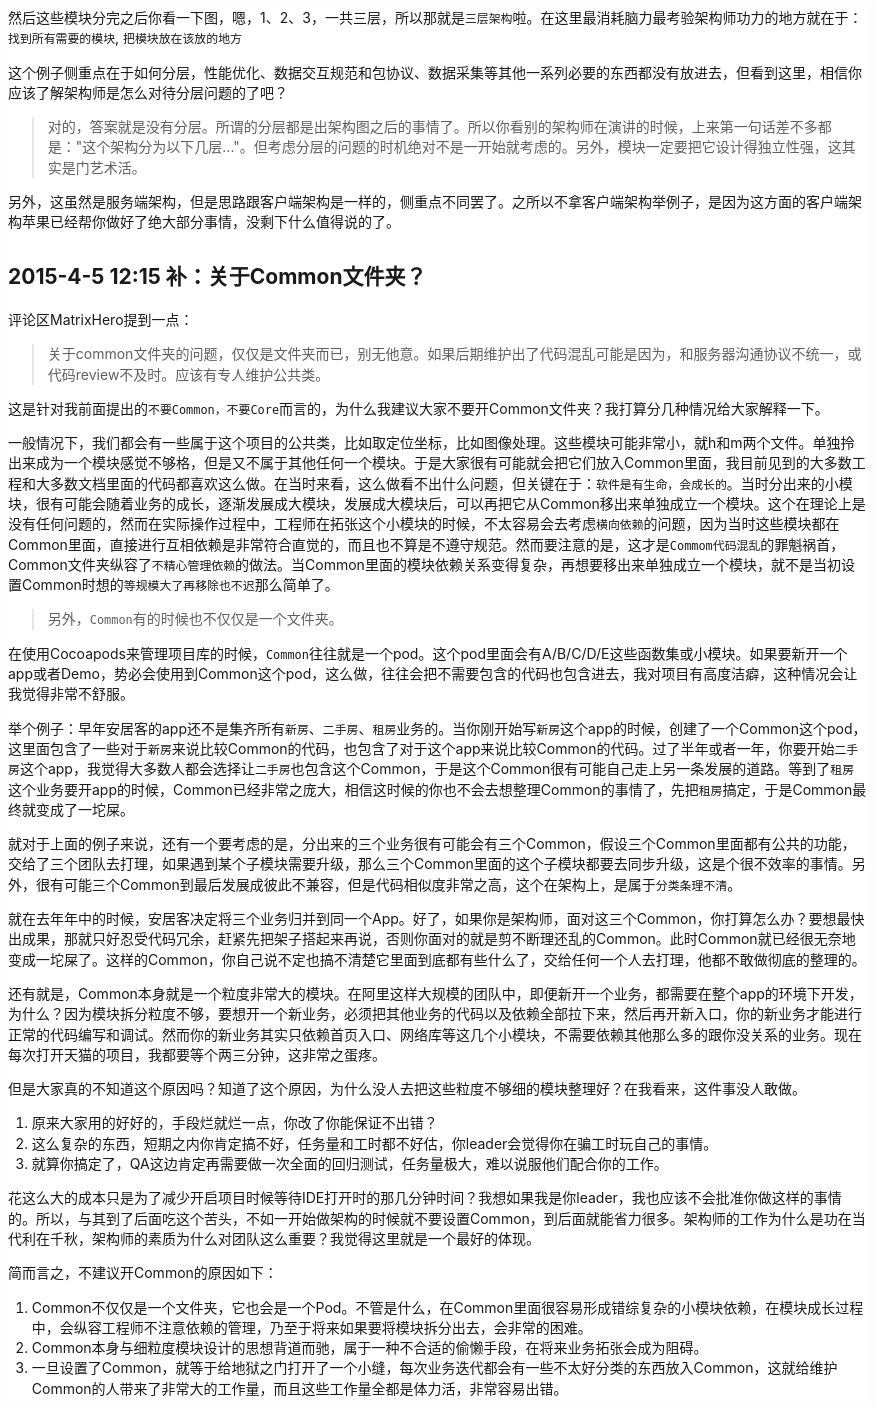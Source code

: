 然后这些模块分完之后你看一下图，嗯，1、2、3，一共三层，所以那就是`三层架构`啦。在这里最消耗脑力最考验架构师功力的地方就在于：`找到所有需要的模块`, `把模块放在该放的地方`

这个例子侧重点在于如何分层，性能优化、数据交互规范和包协议、数据采集等其他一系列必要的东西都没有放进去，但看到这里，相信你应该了解架构师是怎么对待分层问题的了吧？

> 对的，答案就是没有分层。所谓的分层都是出架构图之后的事情了。所以你看别的架构师在演讲的时候，上来第一句话差不多都是："这个架构分为以下几层..."。但考虑分层的问题的时机绝对不是一开始就考虑的。另外，模块一定要把它设计得独立性强，这其实是门艺术活。

另外，这虽然是服务端架构，但是思路跟客户端架构是一样的，侧重点不同罢了。之所以不拿客户端架构举例子，是因为这方面的客户端架构苹果已经帮你做好了绝大部分事情，没剩下什么值得说的了。

## 2015-4-5 12:15 补：关于Common文件夹？

评论区MatrixHero提到一点：

> 关于common文件夹的问题，仅仅是文件夹而已，别无他意。如果后期维护出了代码混乱可能是因为，和服务器沟通协议不统一，或代码review不及时。应该有专人维护公共类。

这是针对我前面提出的`不要Common，不要Core`而言的，为什么我建议大家不要开Common文件夹？我打算分几种情况给大家解释一下。

一般情况下，我们都会有一些属于这个项目的公共类，比如取定位坐标，比如图像处理。这些模块可能非常小，就h和m两个文件。单独拎出来成为一个模块感觉不够格，但是又不属于其他任何一个模块。于是大家很有可能就会把它们放入Common里面，我目前见到的大多数工程和大多数文档里面的代码都喜欢这么做。在当时来看，这么做看不出什么问题，但关键在于：`软件是有生命，会成长的`。当时分出来的小模块，很有可能会随着业务的成长，逐渐发展成大模块，发展成大模块后，可以再把它从Common移出来单独成立一个模块。这个在理论上是没有任何问题的，然而在实际操作过程中，工程师在拓张这个小模块的时候，不太容易会去考虑`横向依赖`的问题，因为当时这些模块都在Common里面，直接进行互相依赖是非常符合直觉的，而且也不算是不遵守规范。然而要注意的是，这才是`Commom代码混乱`的罪魁祸首，Common文件夹纵容了`不精心管理依赖`的做法。当Common里面的模块依赖关系变得复杂，再想要移出来单独成立一个模块，就不是当初设置Common时想的`等规模大了再移除也不迟`那么简单了。

> 另外，`Common`有的时候也不仅仅是一个文件夹。

在使用Cocoapods来管理项目库的时候，`Common`往往就是一个pod。这个pod里面会有A/B/C/D/E这些函数集或小模块。如果要新开一个app或者Demo，势必会使用到Common这个pod，这么做，往往会把不需要包含的代码也包含进去，我对项目有高度洁癖，这种情况会让我觉得非常不舒服。

举个例子：早年安居客的app还不是集齐所有`新房`、`二手房`、`租房`业务的。当你刚开始写`新房`这个app的时候，创建了一个Common这个pod，这里面包含了一些对于`新房`来说比较Common的代码，也包含了对于这个app来说比较Common的代码。过了半年或者一年，你要开始`二手房`这个app，我觉得大多数人都会选择让`二手房`也包含这个Common，于是这个Common很有可能自己走上另一条发展的道路。等到了`租房`这个业务要开app的时候，Common已经非常之庞大，相信这时候的你也不会去想整理Common的事情了，先把`租房`搞定，于是Common最终就变成了一坨屎。

就对于上面的例子来说，还有一个要考虑的是，分出来的三个业务很有可能会有三个Common，假设三个Common里面都有公共的功能，交给了三个团队去打理，如果遇到某个子模块需要升级，那么三个Common里面的这个子模块都要去同步升级，这是个很不效率的事情。另外，很有可能三个Common到最后发展成彼此不兼容，但是代码相似度非常之高，这个在架构上，是属于`分类条理不清`。

就在去年年中的时候，安居客决定将三个业务归并到同一个App。好了，如果你是架构师，面对这三个Common，你打算怎么办？要想最快出成果，那就只好忍受代码冗余，赶紧先把架子搭起来再说，否则你面对的就是剪不断理还乱的Common。此时Common就已经很无奈地变成一坨屎了。这样的Common，你自己说不定也搞不清楚它里面到底都有些什么了，交给任何一个人去打理，他都不敢做彻底的整理的。

还有就是，Common本身就是一个粒度非常大的模块。在阿里这样大规模的团队中，即便新开一个业务，都需要在整个app的环境下开发，为什么？因为模块拆分粒度不够，要想开一个新业务，必须把其他业务的代码以及依赖全部拉下来，然后再开新入口，你的新业务才能进行正常的代码编写和调试。然而你的新业务其实只依赖首页入口、网络库等这几个小模块，不需要依赖其他那么多的跟你没关系的业务。现在每次打开天猫的项目，我都要等个两三分钟，这非常之蛋疼。

但是大家真的不知道这个原因吗？知道了这个原因，为什么没人去把这些粒度不够细的模块整理好？在我看来，这件事没人敢做。

1. 原来大家用的好好的，手段烂就烂一点，你改了你能保证不出错？
2. 这么复杂的东西，短期之内你肯定搞不好，任务量和工时都不好估，你leader会觉得你在骗工时玩自己的事情。
3. 就算你搞定了，QA这边肯定再需要做一次全面的回归测试，任务量极大，难以说服他们配合你的工作。

花这么大的成本只是为了减少开启项目时候等待IDE打开时的那几分钟时间？我想如果我是你leader，我也应该不会批准你做这样的事情的。所以，与其到了后面吃这个苦头，不如一开始做架构的时候就不要设置Common，到后面就能省力很多。架构师的工作为什么是功在当代利在千秋，架构师的素质为什么对团队这么重要？我觉得这里就是一个最好的体现。

简而言之，不建议开Common的原因如下：

1. Common不仅仅是一个文件夹，它也会是一个Pod。不管是什么，在Common里面很容易形成错综复杂的小模块依赖，在模块成长过程中，会纵容工程师不注意依赖的管理，乃至于将来如果要将模块拆分出去，会非常的困难。
2. Common本身与细粒度模块设计的思想背道而驰，属于一种不合适的偷懒手段，在将来业务拓张会成为阻碍。
3. 一旦设置了Common，就等于给地狱之门打开了一个小缝，每次业务迭代都会有一些不太好分类的东西放入Common，这就给维护Common的人带来了非常大的工作量，而且这些工作量全都是体力活，非常容易出错。
